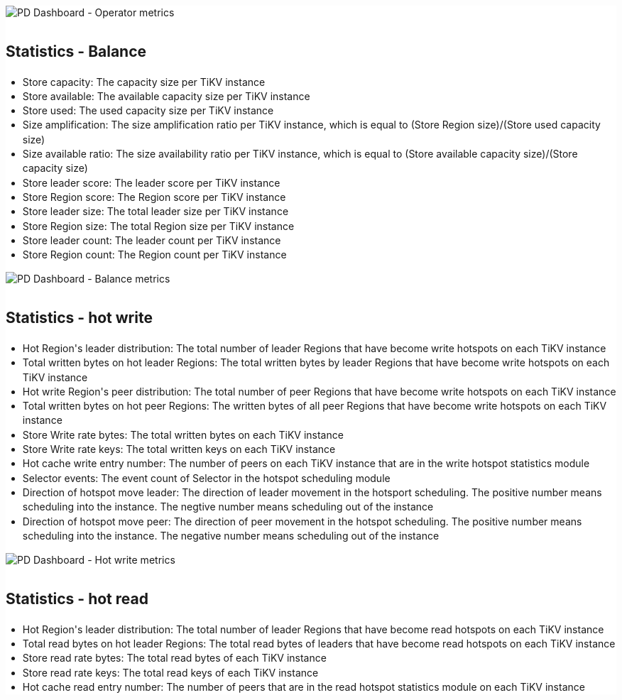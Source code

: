 ![PD Dashboard - Operator metrics](/media/pd-dashboard-operator-v4.png)

## Statistics - Balance

- Store capacity: The capacity size per TiKV instance
- Store available: The available capacity size per TiKV instance
- Store used: The used capacity size per TiKV instance
- Size amplification: The size amplification ratio per TiKV instance, which is equal to (Store Region size)/(Store used capacity size)
- Size available ratio: The size availability ratio per TiKV instance, which is equal to (Store available capacity size)/(Store capacity size)
- Store leader score: The leader score per TiKV instance
- Store Region score: The Region score per TiKV instance
- Store leader size: The total leader size per TiKV instance
- Store Region size: The total Region size per TiKV instance
- Store leader count: The leader count per TiKV instance
- Store Region count: The Region count per TiKV instance

![PD Dashboard - Balance metrics](/media/pd-dashboard-balance-v4.png)

## Statistics - hot write

- Hot Region's leader distribution: The total number of leader Regions that have become write hotspots on each TiKV instance
- Total written bytes on hot leader Regions: The total written bytes by leader Regions that have become write hotspots on each TiKV instance
- Hot write Region's peer distribution: The total number of peer Regions that have become write hotspots on each TiKV instance
- Total written bytes on hot peer Regions: The written bytes of all peer Regions that have become write hotspots on each TiKV instance
- Store Write rate bytes: The total written bytes on each TiKV instance
- Store Write rate keys: The total written keys on each TiKV instance
- Hot cache write entry number: The number of peers on each TiKV instance that are in the write hotspot statistics module
- Selector events: The event count of Selector in the hotspot scheduling module
- Direction of hotspot move leader: The direction of leader movement in the hotsport scheduling. The positive number means scheduling into the instance. The negtive number means scheduling out of the instance
- Direction of hotspot move peer: The direction of peer movement in the hotspot scheduling. The positive number means scheduling into the instance. The negative number means scheduling out of the instance

![PD Dashboard - Hot write metrics](/media/pd-dashboard-hotwrite-v4.png)

## Statistics - hot read

- Hot Region's leader distribution: The total number of leader Regions that have become read hotspots on each TiKV instance
- Total read bytes on hot leader Regions: The total read bytes of leaders that have become read hotspots on each TiKV instance
- Store read rate bytes: The total read bytes of each TiKV instance
- Store read rate keys: The total read keys of each TiKV instance
- Hot cache read entry number: The number of peers that are in the read hotspot statistics module on each TiKV instance
